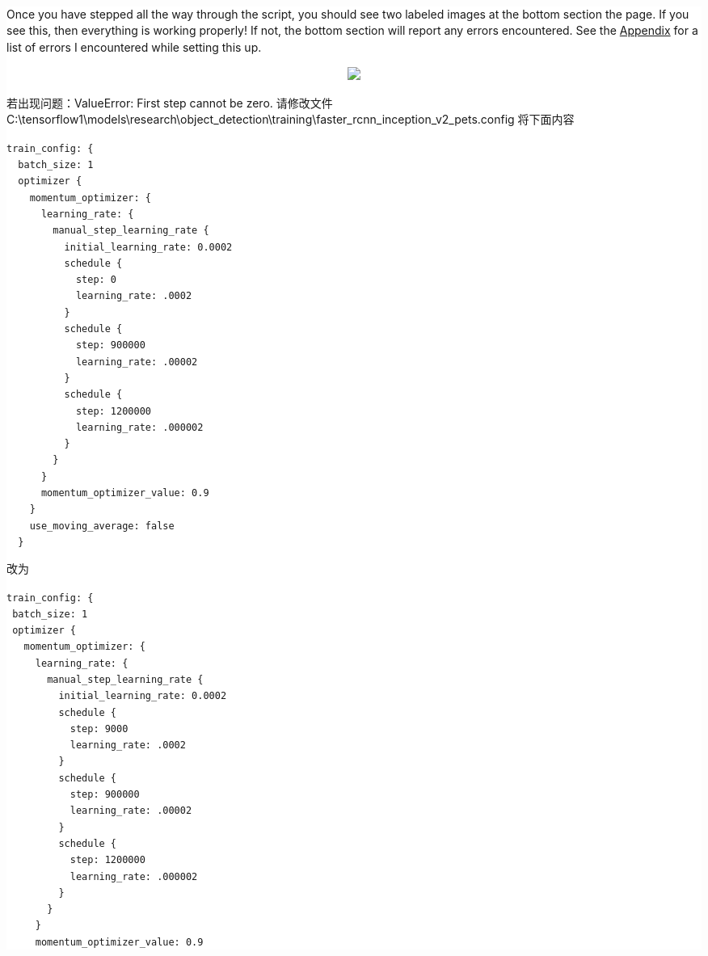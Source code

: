 Once you have stepped all the way through the script, you should see two labeled images at the bottom section the page. If you see this, then everything is working properly! If not, the bottom section will report any errors encountered. See the [Appendix](https://github.com/EdjeElectronics/TensorFlow-Object-Detection-API-Tutorial-Train-Multiple-Objects-Windows-10#appendix-common-errors) for a list of errors I encountered while setting this up.

<p align="center">
  <img src="doc/jupyter_notebook_dogs.jpg">
</p>

若出现问题：ValueError: First step cannot be zero.
请修改文件C:\tensorflow1\models\research\object_detection\training\faster_rcnn_inception_v2_pets.config
将下面内容
```
train_config: {
  batch_size: 1
  optimizer {
    momentum_optimizer: {
      learning_rate: {
        manual_step_learning_rate {
          initial_learning_rate: 0.0002
          schedule {
            step: 0
            learning_rate: .0002
          }
          schedule {
            step: 900000
            learning_rate: .00002
          }
          schedule {
            step: 1200000
            learning_rate: .000002
          }
        }
      }
      momentum_optimizer_value: 0.9
    }
    use_moving_average: false
  }
 ```
 改为
 ```
 train_config: {
  batch_size: 1
  optimizer {
    momentum_optimizer: {
      learning_rate: {
        manual_step_learning_rate {
          initial_learning_rate: 0.0002
          schedule {
            step: 9000
            learning_rate: .0002
          }
          schedule {
            step: 900000
            learning_rate: .00002
          }
          schedule {
            step: 1200000
            learning_rate: .000002
          }
        }
      }
      momentum_optimizer_value: 0.9
 ```